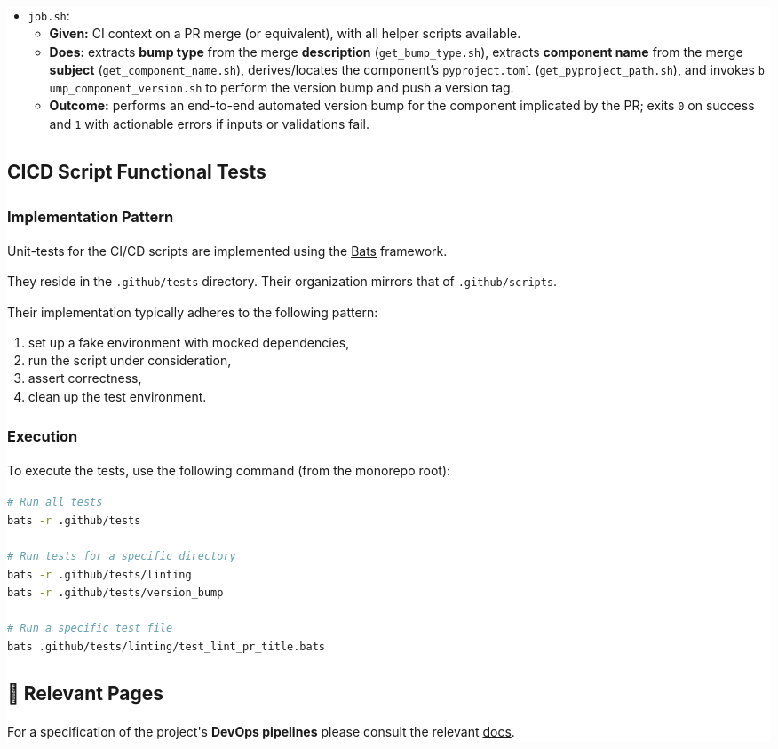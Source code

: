 - `job.sh`:
  - **Given:** CI context on a PR merge (or equivalent), with all helper scripts available.
  - **Does:** extracts **bump type** from the merge **description** (`get_bump_type.sh`), extracts **component name** from the merge **subject** (`get_component_name.sh`), derives/locates the component’s `pyproject.toml` (`get_pyproject_path.sh`), and invokes `bump_component_version.sh` to perform the version bump and push a version tag.
  - **Outcome:** performs an end-to-end automated version bump for the component implicated by the PR; exits `0` on success and `1` with actionable errors if inputs or validations fail.


## CICD Script Functional Tests

### Implementation Pattern

Unit-tests for the CI/CD scripts are implemented using the [Bats](https://github.com/bats-core/bats-core) framework.

They reside in the `.github/tests` directory. Their organization mirrors that of `.github/scripts`.

Their implementation typically adheres to the following pattern:

1. set up a fake environment with mocked dependencies,
2. run the script under consideration,
3. assert correctness,
4. clean up the test environment.

### Execution

To execute the tests, use the following command (from the monorepo root):

```bash
# Run all tests
bats -r .github/tests

# Run tests for a specific directory
bats -r .github/tests/linting
bats -r .github/tests/version_bump

# Run a specific test file
bats .github/tests/linting/test_lint_pr_title.bats
```

## 🔗 Relevant Pages

For a specification of the project's **DevOps pipelines** please consult the relevant [docs](devops_processes.md).